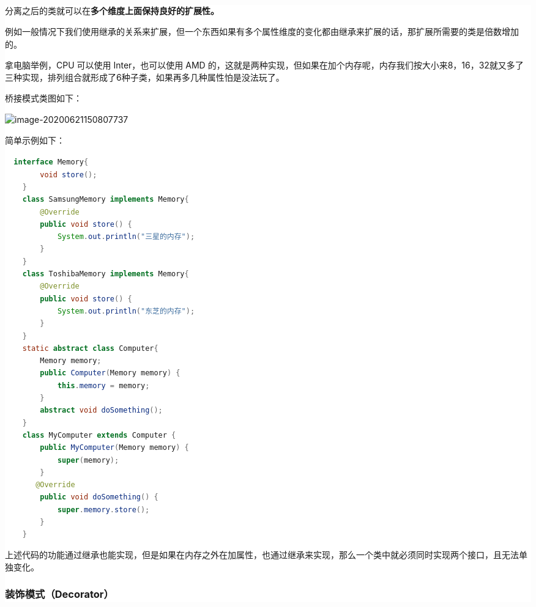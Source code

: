 分离之后的类就可以在**多个维度上面保持良好的扩展性。**

例如一般情况下我们使用继承的关系来扩展，但一个东西如果有多个属性维度的变化都由继承来扩展的话，那扩展所需要的类是倍数增加的。

拿电脑举例，CPU 可以使用 Inter，也可以使用 AMD 的，这就是两种实现，但如果在加个内存呢，内存我们按大小来8，16，32就又多了三种实现，排列组合就形成了6种子类，如果再多几种属性怕是没法玩了。



桥接模式类图如下：

 ![image-20200621150807737](https://chenqwwq-img.oss-cn-beijing.aliyuncs.com/img/image-20200621150807737.png)



简单示例如下：

```java
  interface Memory{
        void store();
    }
    class SamsungMemory implements Memory{
        @Override
        public void store() {
            System.out.println("三星的内存");
        }
    }
    class ToshibaMemory implements Memory{
        @Override
        public void store() {
            System.out.println("东芝的内存");
        }
    }
    static abstract class Computer{
        Memory memory;
        public Computer(Memory memory) {
            this.memory = memory;
        }
        abstract void doSomething();
    }
    class MyComputer extends Computer {
        public MyComputer(Memory memory) {
            super(memory);
        }
       @Override
        public void doSomething() {
            super.memory.store();
        }
    }
```

上述代码的功能通过继承也能实现，但是如果在内存之外在加属性，也通过继承来实现，那么一个类中就必须同时实现两个接口，且无法单独变化。





### 装饰模式（Decorator）
